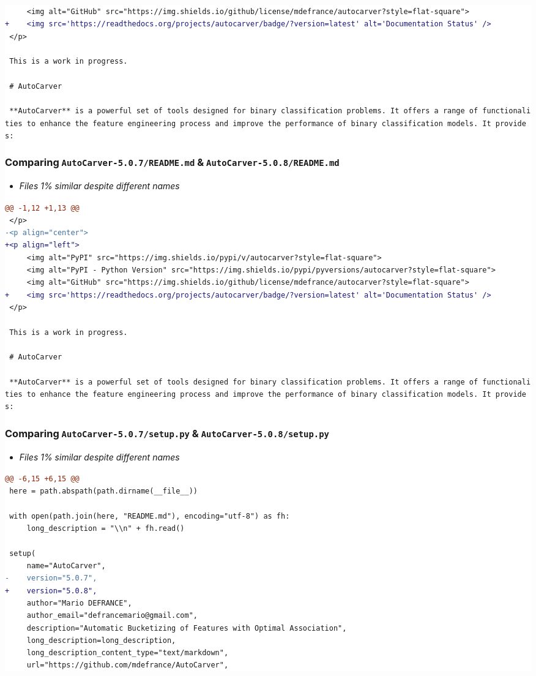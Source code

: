 ```diff
     <img alt="GitHub" src="https://img.shields.io/github/license/mdefrance/autocarver?style=flat-square">
+    <img src='https://readthedocs.org/projects/autocarver/badge/?version=latest' alt='Documentation Status' />
 </p>
 
 This is a work in progress.
 
 # AutoCarver
 
 **AutoCarver** is a powerful set of tools designed for binary classification problems. It offers a range of functionalities to enhance the feature engineering process and improve the performance of binary classification models. It provides:
```

### Comparing `AutoCarver-5.0.7/README.md` & `AutoCarver-5.0.8/README.md`

 * *Files 1% similar despite different names*

```diff
@@ -1,12 +1,13 @@
 </p>
-<p align="center">
+<p align="left">
     <img alt="PyPI" src="https://img.shields.io/pypi/v/autocarver?style=flat-square">
     <img alt="PyPI - Python Version" src="https://img.shields.io/pypi/pyversions/autocarver?style=flat-square">
     <img alt="GitHub" src="https://img.shields.io/github/license/mdefrance/autocarver?style=flat-square">
+    <img src='https://readthedocs.org/projects/autocarver/badge/?version=latest' alt='Documentation Status' />
 </p>
 
 This is a work in progress.
 
 # AutoCarver
 
 **AutoCarver** is a powerful set of tools designed for binary classification problems. It offers a range of functionalities to enhance the feature engineering process and improve the performance of binary classification models. It provides:
```

### Comparing `AutoCarver-5.0.7/setup.py` & `AutoCarver-5.0.8/setup.py`

 * *Files 1% similar despite different names*

```diff
@@ -6,15 +6,15 @@
 here = path.abspath(path.dirname(__file__))
 
 with open(path.join(here, "README.md"), encoding="utf-8") as fh:
     long_description = "\\n" + fh.read()
 
 setup(
     name="AutoCarver",
-    version="5.0.7",
+    version="5.0.8",
     author="Mario DEFRANCE",
     author_email="defrancemario@gmail.com",
     description="Automatic Bucketizing of Features with Optimal Association",
     long_description=long_description,
     long_description_content_type="text/markdown",
     url="https://github.com/mdefrance/AutoCarver",
```